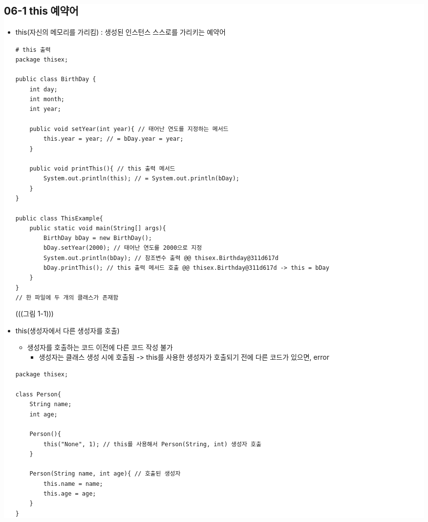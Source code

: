 ## 06-1 this 예약어
* this(자신의 메모리를 가리킴)
    : 생성된 인스턴스 스스로를 가리키는 예약어
    ```
    # this 출력
    package thisex;

    public class BirthDay {
        int day;
        int month;
        int year;
        
        public void setYear(int year){ // 태어난 연도를 지정하는 메서드
            this.year = year; // = bDay.year = year;
        }
        
        public void printThis(){ // this 출력 메서드
            System.out.println(this); // = System.out.println(bDay);
        }
    }

    public class ThisExample{
        public static void main(String[] args){
            BirthDay bDay = new BirthDay();
            bDay.setYear(2000); // 태어난 연도를 2000으로 지정
            System.out.println(bDay); // 참조변수 출력 @@ thisex.Birthday@311d617d
            bDay.printThis(); // this 출력 메서드 호출 @@ thisex.Birthday@311d617d -> this = bDay
        }
    }
    // 한 파일에 두 개의 클래스가 존재함
    ```
    (((그림 1-1)))

* this(생성자에서 다른 생성자를 호출)
    - 생성자를 호출하는 코드 이전에 다른 코드 작성 불가
        + 생성자는 클래스 생성 시에 호출됨 -> this를 사용한 생성자가 호출되기 전에 다른 코드가 있으면, error
    ```
    package thisex;

    class Person{
        String name;
        int age;

        Person(){
            this("None", 1); // this를 사용해서 Person(String, int) 생성자 호출
        }

        Person(String name, int age){ // 호출된 생성자
            this.name = name;
            this.age = age;
        }
    }
